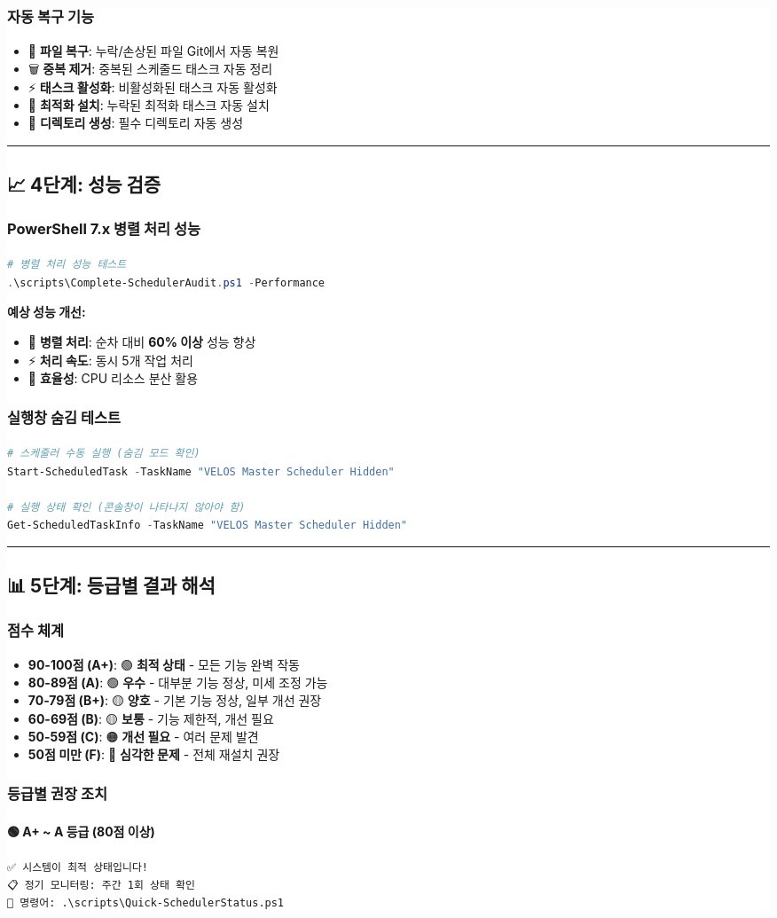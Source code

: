 ### **자동 복구 기능**
- 📁 **파일 복구**: 누락/손상된 파일 Git에서 자동 복원
- 🗑️ **중복 제거**: 중복된 스케줄드 태스크 자동 정리
- ⚡ **태스크 활성화**: 비활성화된 태스크 자동 활성화
- 🚀 **최적화 설치**: 누락된 최적화 태스크 자동 설치
- 📂 **디렉토리 생성**: 필수 디렉토리 자동 생성

---

## 📈 **4단계: 성능 검증**

### **PowerShell 7.x 병렬 처리 성능**
```powershell
# 병렬 처리 성능 테스트
.\scripts\Complete-SchedulerAudit.ps1 -Performance
```

**예상 성능 개선:**
- 🚀 **병렬 처리**: 순차 대비 **60% 이상** 성능 향상
- ⚡ **처리 속도**: 동시 5개 작업 처리
- 🎯 **효율성**: CPU 리소스 분산 활용

### **실행창 숨김 테스트**
```powershell
# 스케줄러 수동 실행 (숨김 모드 확인)
Start-ScheduledTask -TaskName "VELOS Master Scheduler Hidden"

# 실행 상태 확인 (콘솔창이 나타나지 않아야 함)
Get-ScheduledTaskInfo -TaskName "VELOS Master Scheduler Hidden"
```

---

## 📊 **5단계: 등급별 결과 해석**

### **점수 체계**
- **90-100점 (A+)**: 🟢 **최적 상태** - 모든 기능 완벽 작동
- **80-89점 (A)**: 🟢 **우수** - 대부분 기능 정상, 미세 조정 가능
- **70-79점 (B+)**: 🟡 **양호** - 기본 기능 정상, 일부 개선 권장
- **60-69점 (B)**: 🟡 **보통** - 기능 제한적, 개선 필요
- **50-59점 (C)**: 🟠 **개선 필요** - 여러 문제 발견
- **50점 미만 (F)**: 🔴 **심각한 문제** - 전체 재설치 권장

### **등급별 권장 조치**

#### **🟢 A+ ~ A 등급 (80점 이상)**
```
✅ 시스템이 최적 상태입니다!
📋 정기 모니터링: 주간 1회 상태 확인
🔄 명령어: .\scripts\Quick-SchedulerStatus.ps1
```
